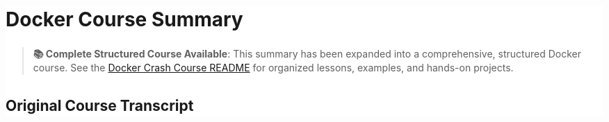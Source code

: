 # Docker Course Summary

> **📚 Complete Structured Course Available**: This summary has been expanded into a comprehensive, structured Docker course. See the [Docker Crash Course README](./README.md) for organized lessons, examples, and hands-on projects.

## Original Course Transcript
